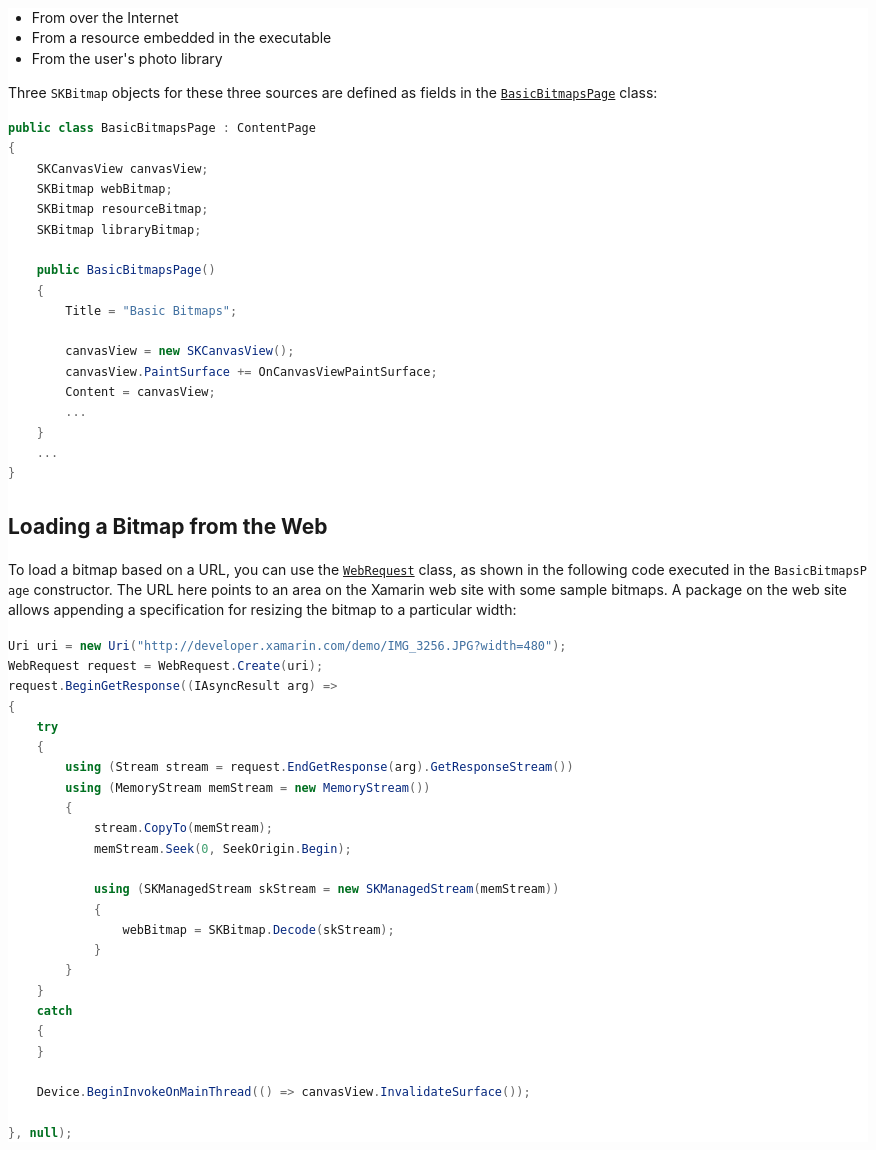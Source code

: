 - From over the Internet
- From a resource embedded in the executable
- From the user's photo library

Three `SKBitmap` objects for these three sources are defined as fields in the [`BasicBitmapsPage`](https://github.com/xamarin/xamarin-forms-samples/blob/master/SkiaSharpForms/Demos/Demos/SkiaSharpFormsDemos/Basics/BasicBitmapsPage.cs) class:

```csharp
public class BasicBitmapsPage : ContentPage
{
    SKCanvasView canvasView;
    SKBitmap webBitmap;
    SKBitmap resourceBitmap;
    SKBitmap libraryBitmap;

    public BasicBitmapsPage()
    {
        Title = "Basic Bitmaps";

        canvasView = new SKCanvasView();
        canvasView.PaintSurface += OnCanvasViewPaintSurface;
        Content = canvasView;
        ...
    }
    ...
}
```

## Loading a Bitmap from the Web

To load a bitmap based on a URL, you can use the [`WebRequest`](xref:System.Net.WebRequest) class, as shown in the following code executed in the `BasicBitmapsPage` constructor. The URL here points to an area on the Xamarin web site with some sample bitmaps. A package on the web site allows appending a specification for resizing the bitmap to a particular width:

```csharp
Uri uri = new Uri("http://developer.xamarin.com/demo/IMG_3256.JPG?width=480");
WebRequest request = WebRequest.Create(uri);
request.BeginGetResponse((IAsyncResult arg) =>
{
    try
    {
        using (Stream stream = request.EndGetResponse(arg).GetResponseStream())
        using (MemoryStream memStream = new MemoryStream())
        {
            stream.CopyTo(memStream);
            memStream.Seek(0, SeekOrigin.Begin);

            using (SKManagedStream skStream = new SKManagedStream(memStream))
            {
                webBitmap = SKBitmap.Decode(skStream);
            }
        }
    }
    catch
    {
    }

    Device.BeginInvokeOnMainThread(() => canvasView.InvalidateSurface());

}, null);
```
